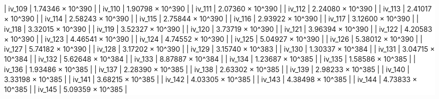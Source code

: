 | iv_109 | 1.74346 × 10^390 |
| iv_110 | 1.90798 × 10^390 |
| iv_111 | 2.07360 × 10^390 |
| iv_112 | 2.24080 × 10^390 |
| iv_113 | 2.41017 × 10^390 |
| iv_114 | 2.58243 × 10^390 |
| iv_115 | 2.75844 × 10^390 |
| iv_116 | 2.93922 × 10^390 |
| iv_117 | 3.12600 × 10^390 |
| iv_118 | 3.32015 × 10^390 |
| iv_119 | 3.52327 × 10^390 |
| iv_120 | 3.73719 × 10^390 |
| iv_121 | 3.96394 × 10^390 |
| iv_122 | 4.20583 × 10^390 |
| iv_123 | 4.46541 × 10^390 |
| iv_124 | 4.74552 × 10^390 |
| iv_125 | 5.04927 × 10^390 |
| iv_126 | 5.38012 × 10^390 |
| iv_127 | 5.74182 × 10^390 |
| iv_128 | 3.17202 × 10^390 |
| iv_129 | 3.15740 × 10^383 |
| iv_130 | 1.30337 × 10^384 |
| iv_131 | 3.04715 × 10^384 |
| iv_132 | 5.62648 × 10^384 |
| iv_133 | 8.87887 × 10^384 |
| iv_134 | 1.23687 × 10^385 |
| iv_135 | 1.58586 × 10^385 |
| iv_136 | 1.93486 × 10^385 |
| iv_137 | 2.28390 × 10^385 |
| iv_138 | 2.63302 × 10^385 |
| iv_139 | 2.98233 × 10^385 |
| iv_140 | 3.33198 × 10^385 |
| iv_141 | 3.68215 × 10^385 |
| iv_142 | 4.03305 × 10^385 |
| iv_143 | 4.38498 × 10^385 |
| iv_144 | 4.73833 × 10^385 |
| iv_145 | 5.09359 × 10^385 |